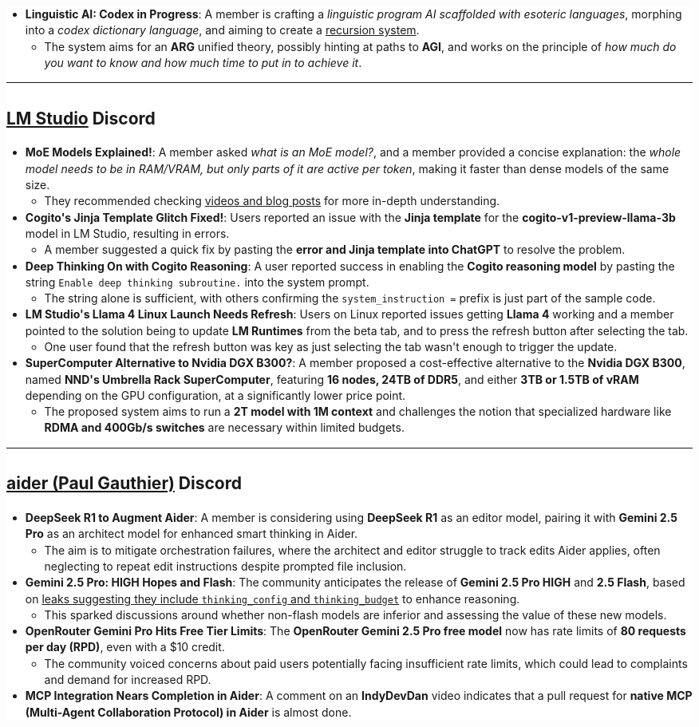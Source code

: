- **Linguistic AI: Codex in Progress**: A member is crafting a *linguistic program AI scaffolded with esoteric languages*, morphing into a *codex dictionary language*, and aiming to create a [recursion system](https://cdn.discordapp.com/attachments/1046317269069864970/1359266196955861094/95FF6513-62D6-4973-94F1-D985A340BEF4.jpg?ex=67f7838b&is=67f6320b&hm=49fae5815d0e0ff6889357836bed6c59348052e51b29e93dce154f8681cb223d&).
   - The system aims for an **ARG** unified theory, possibly hinting at paths to **AGI**, and works on the principle of *how much do you want to know and how much time to put in to achieve it*.



---



## [LM Studio](https://discord.com/channels/1110598183144399058) Discord

- **MoE Models Explained!**: A member asked *what is an MoE model?*, and a member provided a concise explanation: the *whole model needs to be in RAM/VRAM, but only parts of it are active per token*, making it faster than dense models of the same size.
   - They recommended checking [videos and blog posts](https://www.google.com/search?q=mixture+of+experts+models) for more in-depth understanding.
- **Cogito's Jinja Template Glitch Fixed!**: Users reported an issue with the **Jinja template** for the **cogito-v1-preview-llama-3b** model in LM Studio, resulting in errors.
   - A member suggested a quick fix by pasting the **error and Jinja template into ChatGPT** to resolve the problem.
- **Deep Thinking On with Cogito Reasoning**: A user reported success in enabling the **Cogito reasoning model** by pasting the string `Enable deep thinking subroutine.` into the system prompt.
   - The string alone is sufficient, with others confirming the `system_instruction =` prefix is just part of the sample code.
- **LM Studio's Llama 4 Linux Launch Needs Refresh**: Users on Linux reported issues getting **Llama 4** working and a member pointed to the solution being to update **LM Runtimes** from the beta tab, and to press the refresh button after selecting the tab.
   - One user found that the refresh button was key as just selecting the tab wasn't enough to trigger the update.
- **SuperComputer Alternative to Nvidia DGX B300?**: A member proposed a cost-effective alternative to the **Nvidia DGX B300**, named **NND's Umbrella Rack SuperComputer**, featuring **16 nodes, 24TB of DDR5**, and either **3TB or 1.5TB of vRAM** depending on the GPU configuration, at a significantly lower price point.
   - The proposed system aims to run a **2T model with 1M context** and challenges the notion that specialized hardware like **RDMA and 400Gb/s switches** are necessary within limited budgets.



---



## [aider (Paul Gauthier)](https://discord.com/channels/1131200896827654144) Discord

- **DeepSeek R1 to Augment Aider**: A member is considering using **DeepSeek R1** as an editor model, pairing it with **Gemini 2.5 Pro** as an architect model for enhanced smart thinking in Aider.
   - The aim is to mitigate orchestration failures, where the architect and editor struggle to track edits Aider applies, often neglecting to repeat edit instructions despite prompted file inclusion.
- **Gemini 2.5 Pro: HIGH Hopes and Flash**: The community anticipates the release of **Gemini 2.5 Pro HIGH** and **2.5 Flash**, based on [leaks suggesting they include `thinking_config` and `thinking_budget`](https://x.com/btibor91/status/1909895821589458989) to enhance reasoning.
   - This sparked discussions around whether non-flash models are inferior and assessing the value of these new models.
- **OpenRouter Gemini Pro Hits Free Tier Limits**: The **OpenRouter Gemini 2.5 Pro free model** now has rate limits of **80 requests per day (RPD)**, even with a $10 credit.
   - The community voiced concerns about paid users potentially facing insufficient rate limits, which could lead to complaints and demand for increased RPD.
- **MCP Integration Nears Completion in Aider**: A comment on an **IndyDevDan** video indicates that a pull request for **native MCP (Multi-Agent Collaboration Protocol) in Aider** is almost done.